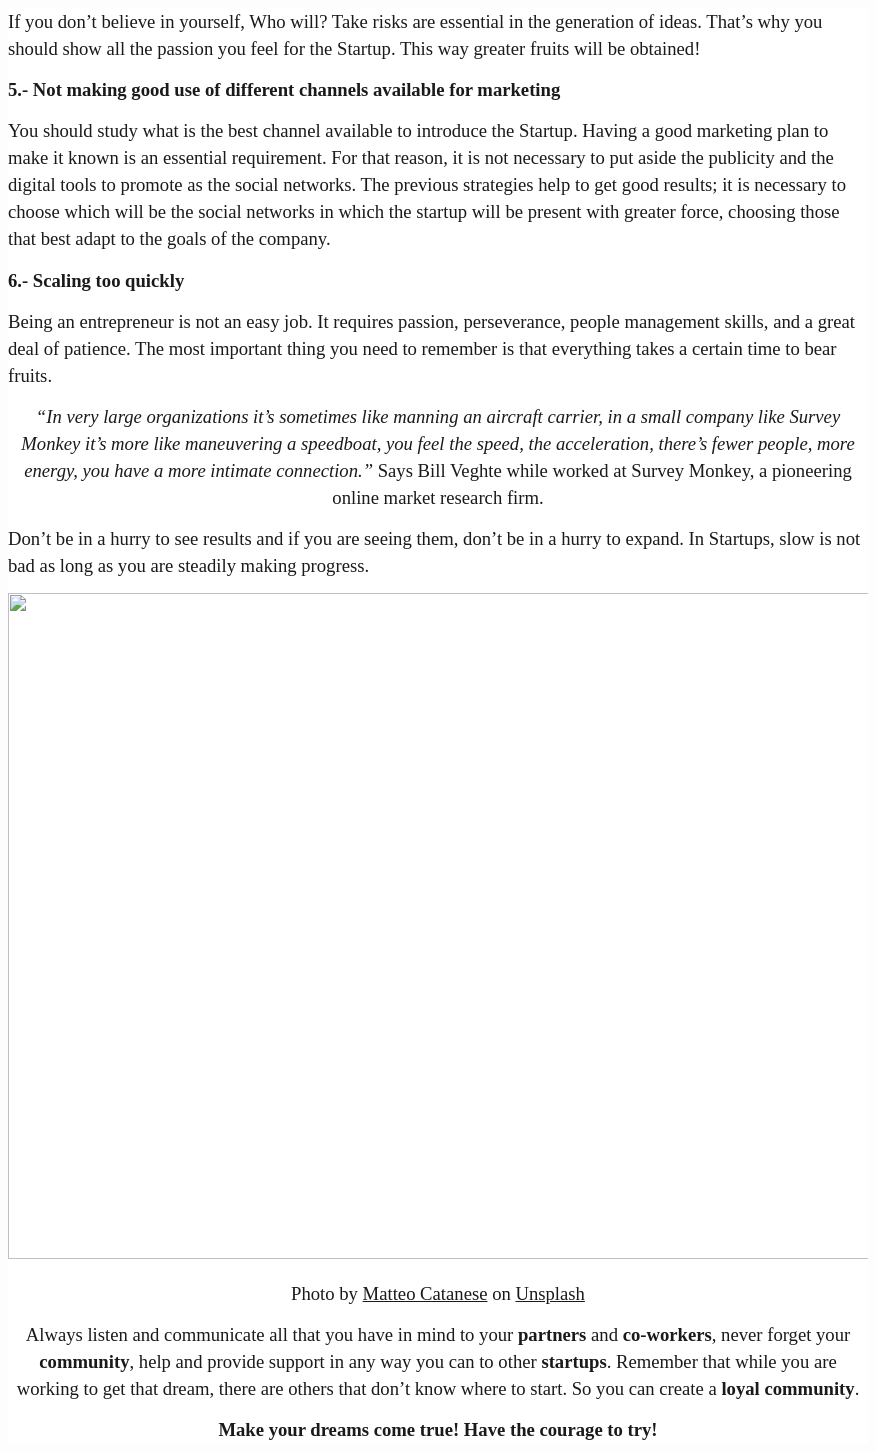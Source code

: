 <span style="font-size: 14pt; font-family: 'book antiqua', palatino, serif;">If you don’t believe in yourself, Who will? Take risks are essential in the generation of ideas. That’s why you should show all the passion you feel for the Startup. This way greater fruits will be obtained!</span>

<span style="font-size: 14pt; font-family: 'book antiqua', palatino, serif;"><strong>5.- Not making good use of different channels available for marketing</strong></span>

<span style="font-size: 14pt; font-family: 'book antiqua', palatino, serif;">You should study what is the best channel available to introduce the Startup. Having a good marketing plan to make it known is an essential requirement. For that reason, it is not necessary to put aside the publicity and the digital tools to promote as the social networks. The previous strategies help to get good results; it is necessary to choose which will be the social networks in which the startup will be present with greater force, choosing those that best adapt to the goals of the company.</span>

<span style="font-size: 14pt; font-family: 'book antiqua', palatino, serif;"><strong>6.- Scaling too quickly</strong></span>

<span style="font-size: 14pt; font-family: 'book antiqua', palatino, serif;">Being an entrepreneur is not an easy job. It requires passion, perseverance, people management skills, and a great deal of patience. The most important thing you need to remember is that everything takes a certain time to bear fruits.</span>

<p style="text-align: center;">
  <span style="font-size: 14pt; font-family: 'book antiqua', palatino, serif;"><em>&#8220;In very large organizations it&#8217;s sometimes like manning an aircraft carrier, in a small company like Survey Monkey it&#8217;s more like maneuvering a speedboat, you feel the speed, the acceleration, there&#8217;s fewer people, more energy, you have a more intimate connection.&#8221;</em> Says Bill Veghte while worked at Survey Monkey, a pioneering online market research firm.</span>
</p>

<span style="font-size: 14pt; font-family: 'book antiqua', palatino, serif;">Don’t be in a hurry to see results and if you are seeing them, don’t be in a hurry to expand. In Startups, slow is not bad as long as you are steadily making progress.</span>

<span style="font-size: 14pt; font-family: 'book antiqua', palatino, serif;"><img class="aligncenter wp-image-1055 size-full" src="https://i2.wp.com/cobuild.4geeks.co/wp-content/uploads/2018/05/startup4.png?resize=1000%2C666&#038;ssl=1" alt="" width="1000" height="666" srcset="https://i2.wp.com/cobuild.4geeks.co/wp-content/uploads/2018/05/startup4.png?w=1000&ssl=1 1000w, https://i2.wp.com/cobuild.4geeks.co/wp-content/uploads/2018/05/startup4.png?resize=300%2C200&ssl=1 300w, https://i2.wp.com/cobuild.4geeks.co/wp-content/uploads/2018/05/startup4.png?resize=768%2C511&ssl=1 768w" sizes="(max-width: 1000px) 100vw, 1000px" data-recalc-dims="1" /></span>

<p style="text-align: center;">
  <span style="font-size: 14pt; font-family: 'book antiqua', palatino, serif;">Photo by <a href="https://unsplash.com/photos/ZVolF5GVmlw?utm_source=unsplash&utm_medium=referral&utm_content=creditCopyText">Matteo Catanese</a> on <a href="https://unsplash.com/?utm_source=unsplash&utm_medium=referral&utm_content=creditCopyText">Unsplash</a></span>
</p>

<p style="text-align: center;">
  <span style="font-size: 14pt; font-family: 'book antiqua', palatino, serif;">Always listen and communicate all that you have in mind to your <strong>partners</strong> and <strong>co-workers</strong>, never forget your <strong>community</strong>, help and provide support in any way you can to other <strong>startups</strong>. Remember that while you are working to get that dream, there are others that don’t know where to start. So you can create a <strong>loyal community</strong>.</span>
</p>

<p style="text-align: center;">
  <span style="font-size: 14pt; font-family: 'book antiqua', palatino, serif;"><strong>Make your dreams come true! Have the courage to try!</strong></span>
</p>
